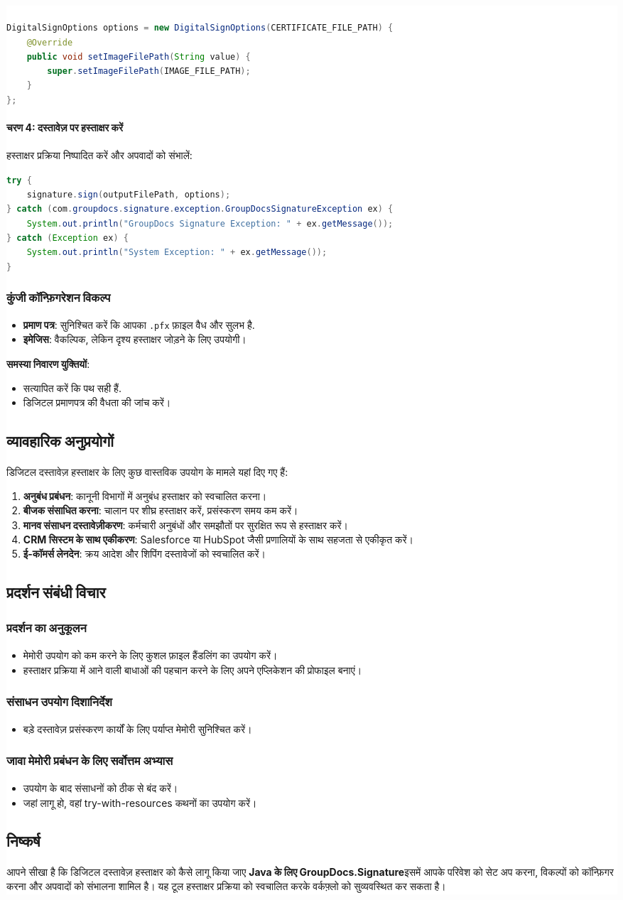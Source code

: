 ```java

DigitalSignOptions options = new DigitalSignOptions(CERTIFICATE_FILE_PATH) {
    @Override
    public void setImageFilePath(String value) {
        super.setImageFilePath(IMAGE_FILE_PATH);
    }
};
```
#### चरण 4: दस्तावेज़ पर हस्ताक्षर करें
हस्ताक्षर प्रक्रिया निष्पादित करें और अपवादों को संभालें:
```java
try {
    signature.sign(outputFilePath, options);
} catch (com.groupdocs.signature.exception.GroupDocsSignatureException ex) {
    System.out.println("GroupDocs Signature Exception: " + ex.getMessage());
} catch (Exception ex) {
    System.out.println("System Exception: " + ex.getMessage());
}
```
### कुंजी कॉन्फ़िगरेशन विकल्प
- **प्रमाण पत्र**: सुनिश्चित करें कि आपका `.pfx` फ़ाइल वैध और सुलभ है.
- **इमेजिस**: वैकल्पिक, लेकिन दृश्य हस्ताक्षर जोड़ने के लिए उपयोगी।
  
**समस्या निवारण युक्तियों**:
- सत्यापित करें कि पथ सही हैं.
- डिजिटल प्रमाणपत्र की वैधता की जांच करें।

## व्यावहारिक अनुप्रयोगों
डिजिटल दस्तावेज़ हस्ताक्षर के लिए कुछ वास्तविक उपयोग के मामले यहां दिए गए हैं:
1. **अनुबंध प्रबंधन**: कानूनी विभागों में अनुबंध हस्ताक्षर को स्वचालित करना।
2. **बीजक संसाधित करना**: चालान पर शीघ्र हस्ताक्षर करें, प्रसंस्करण समय कम करें।
3. **मानव संसाधन दस्तावेज़ीकरण**: कर्मचारी अनुबंधों और समझौतों पर सुरक्षित रूप से हस्ताक्षर करें।
4. **CRM सिस्टम के साथ एकीकरण**: Salesforce या HubSpot जैसी प्रणालियों के साथ सहजता से एकीकृत करें।
5. **ई-कॉमर्स लेनदेन**: क्रय आदेश और शिपिंग दस्तावेजों को स्वचालित करें।

## प्रदर्शन संबंधी विचार
### प्रदर्शन का अनुकूलन
- मेमोरी उपयोग को कम करने के लिए कुशल फ़ाइल हैंडलिंग का उपयोग करें।
- हस्ताक्षर प्रक्रिया में आने वाली बाधाओं की पहचान करने के लिए अपने एप्लिकेशन की प्रोफाइल बनाएं।

### संसाधन उपयोग दिशानिर्देश
- बड़े दस्तावेज़ प्रसंस्करण कार्यों के लिए पर्याप्त मेमोरी सुनिश्चित करें।

### जावा मेमोरी प्रबंधन के लिए सर्वोत्तम अभ्यास
- उपयोग के बाद संसाधनों को ठीक से बंद करें।
- जहां लागू हो, वहां try-with-resources कथनों का उपयोग करें।

## निष्कर्ष
आपने सीखा है कि डिजिटल दस्तावेज़ हस्ताक्षर को कैसे लागू किया जाए **Java के लिए GroupDocs.Signature**इसमें आपके परिवेश को सेट अप करना, विकल्पों को कॉन्फ़िगर करना और अपवादों को संभालना शामिल है। यह टूल हस्ताक्षर प्रक्रिया को स्वचालित करके वर्कफ़्लो को सुव्यवस्थित कर सकता है।
